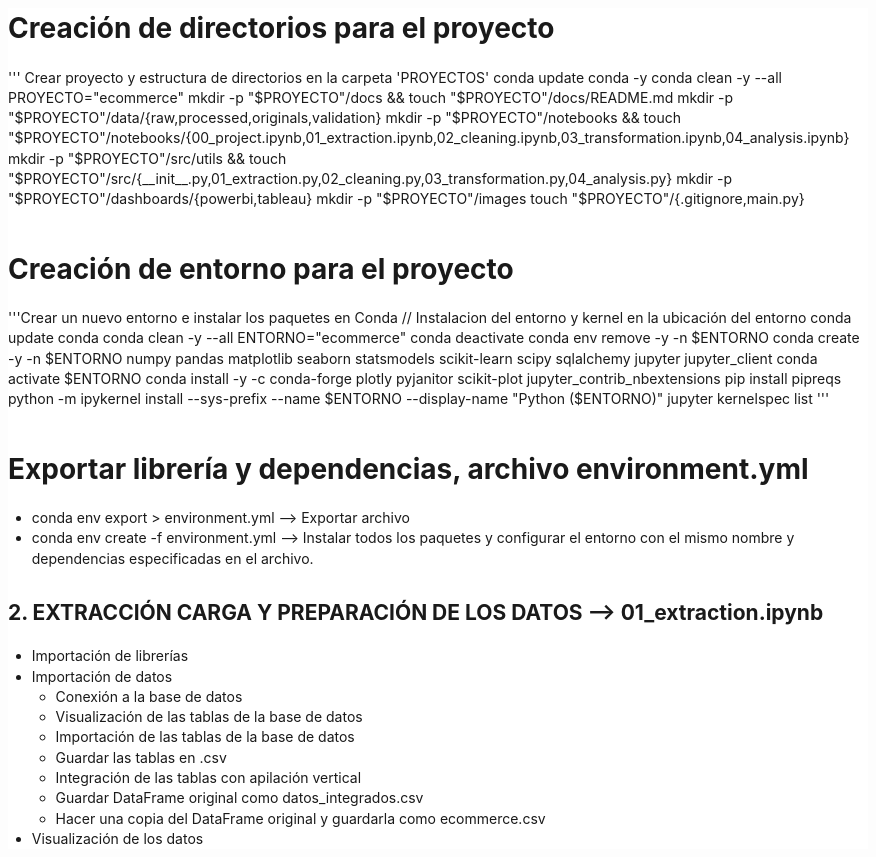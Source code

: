 
# Creación de directorios para el proyecto
''' Crear proyecto y estructura de directorios en la carpeta 'PROYECTOS'
conda update conda -y
conda clean -y --all
PROYECTO="ecommerce"
mkdir -p "$PROYECTO"/docs && touch "$PROYECTO"/docs/README.md
mkdir -p "$PROYECTO"/data/{raw,processed,originals,validation}
mkdir -p "$PROYECTO"/notebooks && touch "$PROYECTO"/notebooks/{00_project.ipynb,01_extraction.ipynb,02_cleaning.ipynb,03_transformation.ipynb,04_analysis.ipynb}
mkdir -p "$PROYECTO"/src/utils && touch "$PROYECTO"/src/{__init__.py,01_extraction.py,02_cleaning.py,03_transformation.py,04_analysis.py}
mkdir -p "$PROYECTO"/dashboards/{powerbi,tableau}
mkdir -p "$PROYECTO"/images
touch "$PROYECTO"/{.gitignore,main.py}

# Creación de entorno para el proyecto
'''Crear un nuevo entorno e instalar los paquetes en Conda // Instalacion del entorno y kernel en la ubicación del entorno
conda update conda
conda clean -y --all
ENTORNO="ecommerce"
conda deactivate 
conda env remove -y -n $ENTORNO
conda create -y -n $ENTORNO numpy pandas matplotlib seaborn statsmodels scikit-learn scipy sqlalchemy jupyter jupyter_client
conda activate $ENTORNO
conda install -y -c conda-forge plotly pyjanitor scikit-plot jupyter_contrib_nbextensions
pip install pipreqs
python -m ipykernel install --sys-prefix --name $ENTORNO --display-name "Python ($ENTORNO)"
jupyter kernelspec list
'''

# Exportar librería y dependencias, archivo environment.yml
- conda env export > environment.yml --> Exportar archivo
- conda env create -f environment.yml --> Instalar todos los paquetes y configurar el entorno con el mismo nombre y dependencias especificadas en el archivo.



## 2. EXTRACCIÓN CARGA Y PREPARACIÓN DE LOS DATOS --> 01_extraction.ipynb
- Importación de librerías
- Importación de datos
     * Conexión a la base de datos
     * Visualización de las tablas de la base de datos
     * Importación de las tablas de la base de datos
     * Guardar las tablas en .csv
     * Integración de las tablas con apilación vertical
     * Guardar DataFrame original como datos_integrados.csv
     * Hacer una copia del DataFrame original y guardarla como ecommerce.csv
- Visualización de los datos
